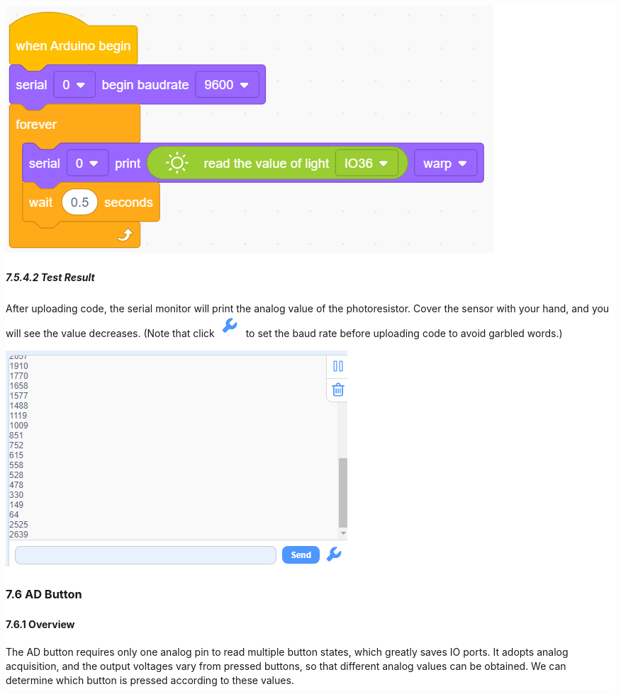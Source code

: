    ![6-5](./media/6-5-4-1-1.png)

##### 7.5.4.2 Test Result

After uploading code, the serial monitor will print the analog value of the photoresistor. Cover the sensor with your hand, and you will see the value decreases. (Note that click ![6-2](./media/6-2-4-1-4.png) to set the baud rate before uploading code to avoid garbled words.)

![6-5](./media/6-5-4-2.png)



### 7.6 AD Button

#### 7.6.1 Overview

The AD button requires only one analog pin to read multiple button states, which greatly saves IO ports. It adopts analog acquisition, and the output voltages vary from pressed buttons, so that different analog values can be obtained. We can determine which button is pressed according to these values.
